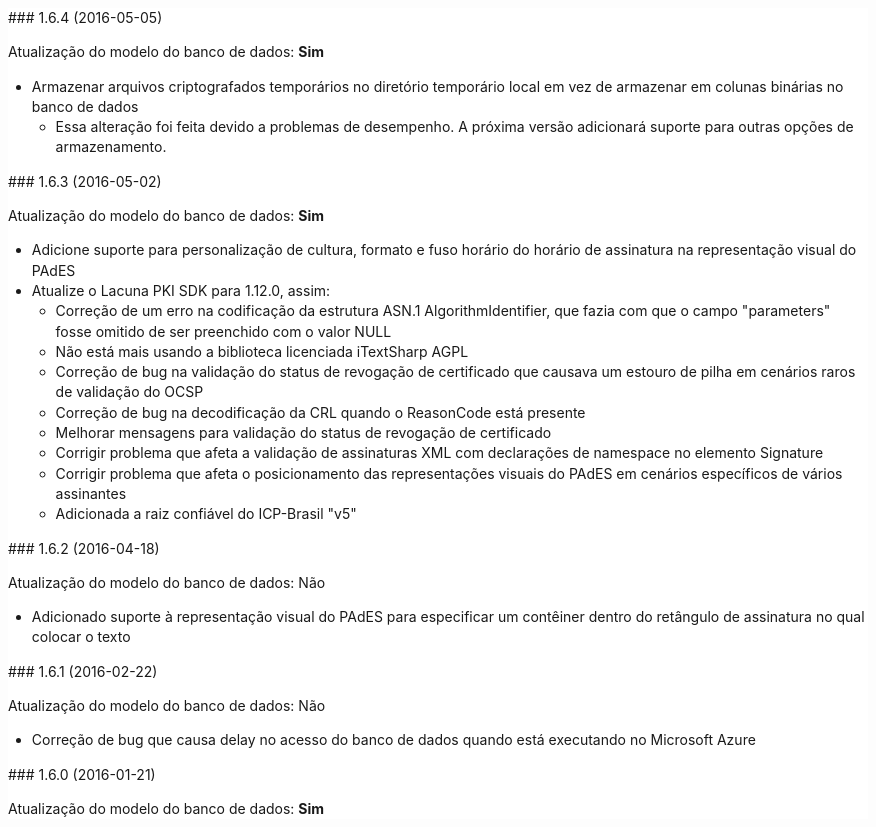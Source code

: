 
<a name="v1-6-4" />
### 1.6.4 (2016-05-05)

Atualização do modelo do banco de dados: **Sim**

- Armazenar arquivos criptografados temporários no diretório temporário local em vez de armazenar em colunas binárias no banco de dados
    - Essa alteração foi feita devido a problemas de desempenho. A próxima versão adicionará suporte para outras opções de armazenamento.


<a name="v1-6-3" />
### 1.6.3 (2016-05-02)

Atualização do modelo do banco de dados: **Sim**

- Adicione suporte para personalização de cultura, formato e fuso horário do horário de assinatura na representação visual do PAdES
- Atualize o Lacuna PKI SDK para 1.12.0, assim:
    - Correção de um erro na codificação da estrutura ASN.1 AlgorithmIdentifier, que fazia com que o campo "parameters" fosse omitido de ser preenchido com o valor NULL
    - Não está mais usando a biblioteca licenciada iTextSharp AGPL
    - Correção de bug na validação do status de revogação de certificado que causava um estouro de pilha em cenários raros de validação do OCSP
    - Correção de bug na decodificação da CRL quando o ReasonCode está presente
    - Melhorar mensagens para validação do status de revogação de certificado
    - Corrigir problema que afeta a validação de assinaturas XML com declarações de namespace no elemento Signature
    - Corrigir problema que afeta o posicionamento das representações visuais do PAdES em cenários específicos de vários assinantes
    - Adicionada a raiz confiável do ICP-Brasil "v5"


<a name="v1-6-2" />
### 1.6.2 (2016-04-18)

Atualização do modelo do banco de dados: Não

- Adicionado suporte à representação visual do PAdES para especificar um contêiner dentro do retângulo de assinatura no qual colocar o texto


<a name="v1-6-1" />
### 1.6.1 (2016-02-22)

Atualização do modelo do banco de dados: Não

- Correção de bug que causa delay no acesso do banco de dados quando está executando no Microsoft Azure


<a name="v1-6-0" />
### 1.6.0 (2016-01-21)

Atualização do modelo do banco de dados: **Sim**

